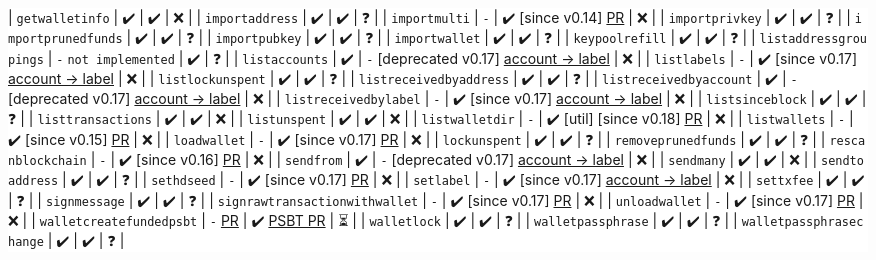 | `getwalletinfo`                | :heavy_check_mark:    | :heavy_check_mark:                                              | :x:                      |
| `importaddress`                | :heavy_check_mark:    | :heavy_check_mark:                                              | :question:               |
| `importmulti`                  | `-`                   | :heavy_check_mark: [since v0.14] [PR][new-importmulti]          | :x:                      |
| `importprivkey`                | :heavy_check_mark:    | :heavy_check_mark:                                              | :question:               |
| `importprunedfunds`            | :heavy_check_mark:    | :heavy_check_mark:                                              | :question:               |
| `importpubkey`                 | :heavy_check_mark:    | :heavy_check_mark:                                              | :question:               |
| `importwallet`                 | :heavy_check_mark:    | :heavy_check_mark:                                              | :question:               |
| `keypoolrefill`                | :heavy_check_mark:    | :heavy_check_mark:                                              | :question:               |
| `listaddressgroupings`         | `-` `not implemented` | :heavy_check_mark:                                              | :question:               |
| `listaccounts`                 | :heavy_check_mark:    | `-` [deprecated v0.17] [account -> label][lab-v-acc]            | :x:                      |
| `listlabels`                   | `-`                   | :heavy_check_mark: [since v0.17] [account -> label][lab-v-acc]  | :x:                      |
| `listlockunspent`              | :heavy_check_mark:    | :heavy_check_mark:                                              | :question:               |
| `listreceivedbyaddress`        | :heavy_check_mark:    | :heavy_check_mark:                                              | :question:               |
| `listreceivedbyaccount`        | :heavy_check_mark:    | `-` [deprecated v0.17] [account -> label][lab-v-acc]            | :x:                      |
| `listreceivedbylabel`          | `-`                   | :heavy_check_mark: [since v0.17] [account -> label][lab-v-acc]  | :x:                      |
| `listsinceblock`               | :heavy_check_mark:    | :heavy_check_mark:                                              | :question:               |
| `listtransactions`             | :heavy_check_mark:    | :heavy_check_mark:                                              | :x:                      |
| `listunspent`                  | :heavy_check_mark:    | :heavy_check_mark:                                              | :x:                      |
| `listwalletdir`                | `-`                   | :heavy_check_mark: [util] [since v0.18] [PR][new-listwalletdir] | :x:                      |
| `listwallets`                  | `-`                   | :heavy_check_mark: [since v0.15] [PR][new-listwallets]          | :x:                      |
| `loadwallet`                   | `-`                   | :heavy_check_mark: [since v0.17] [PR][new-loadwallet]           | :x:                      |
| `lockunspent`                  | :heavy_check_mark:    | :heavy_check_mark:                                              | :question:               |
| `removeprunedfunds`            | :heavy_check_mark:    | :heavy_check_mark:                                              | :question:               |
| `rescanblockchain`             | `-`                   | :heavy_check_mark: [since v0.16] [PR][new-rescanblockchain]     | :x:                      |
| `sendfrom`                     | :heavy_check_mark:    | `-` [deprecated v0.17] [account -> label][lab-v-acc]            | :x:                      |
| `sendmany`                     | :heavy_check_mark:    | :heavy_check_mark:                                              | :x:                      |
| `sendtoaddress`                | :heavy_check_mark:    | :heavy_check_mark:                                              | :question:               |
| `sethdseed`                    | `-`                   | :heavy_check_mark: [since v0.17] [PR][new-sethdseed]            | :x:                      |
| `setlabel`                     | `-`                   | :heavy_check_mark: [since v0.17] [account -> label][lab-v-acc]  | :x:                      |
| `settxfee`                     | :heavy_check_mark:    | :heavy_check_mark:                                              | :question:               |
| `signmessage`                  | :heavy_check_mark:    | :heavy_check_mark:                                              | :question:               |
| `signrawtransactionwithwallet` | `-`                   | :heavy_check_mark: [since v0.17] [PR][new-signrawtxwithwallet]  | :x:                      |
| `unloadwallet`                 | `-`                   | :heavy_check_mark: [since v0.17] [PR][new-unloadwallet]         | :x:                      |
| `walletcreatefundedpsbt`       | `-` [PR][bnew-psbt]   | :heavy_check_mark: [PSBT PR][new-psbt]                          | :hourglass_flowing_sand: |
| `walletlock`                   | :heavy_check_mark:    | :heavy_check_mark:                                              | :question:               |
| `walletpassphrase`             | :heavy_check_mark:    | :heavy_check_mark:                                              | :question:               |
| `walletpassphrasechange`       | :heavy_check_mark:    | :heavy_check_mark:                                              | :question:               |

[bcoin-api-docs]: https://bcoin.io/api-docs/https://bcoin.io/api-docs/
[new-getrpcinfo]: https://github.com/bitcoin/bitcoin/pull/14982
[new-uptime]: https://github.com/bitcoin/bitcoin/pull/10400
[new-getchaintxstats]: https://github.com/bitcoin/bitcoin/pull/9733
[new-getblockstats]: https://github.com/bitcoin/bitcoin/pull/10757
[new-savemempool]: https://github.com/bitcoin/bitcoin/pull/11099
[new-preciousblock]: https://github.com/bitcoin/bitcoin/pull/6996
[new-scantxoutset]: https://github.com/bitcoin/bitcoin/pull/12196
[new-getblockfilter]: https://github.com/bitcoin/bitcoin/pull/14121
[bnew-getblockfilter]: https://github.com/bcoin-org/bcoin/pull/797
[new-waitfornewblock]: https://github.com/bitcoin/bitcoin/pull/8680
[new-swviq]: https://github.com/bitcoin/bitcoin/pull/12217
[dep-setgenerate]: https://github.com/bitcoin/bitcoin/pull/7507
[dep-generate]: https://github.com/bitcoin/bitcoin/pull/14468
[dep-estimatefee]: https://github.com/bitcoin/bitcoin/pull/11031
[dep-estimatepriority]: https://github.com/bitcoin/bitcoin/pull/9602
[dep-getinfo]: https://github.com/bitcoin/bitcoin/pull/8780
[dep-createwitnessaddress]: https://github.com/bitcoin/bitcoin/pull/8699
[new-deriveaddresses]: https://github.com/bitcoin/bitcoin/pull/14667
[bfix-signmessage]: https://github.com/bcoin-org/bcoin/pull/802
[output-descriptors]: https://github.com/bitcoin/bitcoin/blob/master/doc/descriptors.md
[dep-signrawtx]: https://github.com/bitcoin/bitcoin/pull/10579
[new-combinerawtx]: https://github.com/bitcoin/bitcoin/pull/10571
[new-abortrescan]: https://github.com/bitcoin/bitcoin/pull/10208
[dep-resendwtxs]: https://github.com/bitcoin/bitcoin/pull/15680
[dep-addwitnessaddress]: https://github.com/bitcoin/bitcoin/pull/12210
[new-bumpfee]: https://github.com/bitcoin/bitcoin/pull/8456
[new-createwallet]: https://github.com/bitcoin/bitcoin/pull/13058
[lab-v-acc]: https://github.com/bitcoin/bitcoin/blob/master/doc/release-notes/release-notes-0.17.0.md#label-and-account-apis-for-wallet
[new-balances]: https://github.com/bitcoin/bitcoin/pull/15930
[new-importmulti]: https://github.com/bitcoin/bitcoin/pull/7551
[new-listwallets]: https://github.com/bitcoin/bitcoin/pull/10604
[new-listwalletdir]: https://github.com/bitcoin/bitcoin/pull/14291
[new-loadwallet]: https://github.com/bitcoin/bitcoin/pull/10740
[new-unloadwallet]: https://github.com/bitcoin/bitcoin/pull/13111
[new-rescanblockchain]: https://github.com/bitcoin/bitcoin/pull/7061
[new-sethdseed]: https://github.com/bitcoin/bitcoin/pull/12560
[new-signrawtxwithwallet]: https://github.com/bitcoin/bitcoin/pull/10579
[new-psbt]:  https://github.com/bitcoin/bitcoin/pull/13557
[bnew-psbt]: https://github.com/bcoin-org/bcoin/pull/607